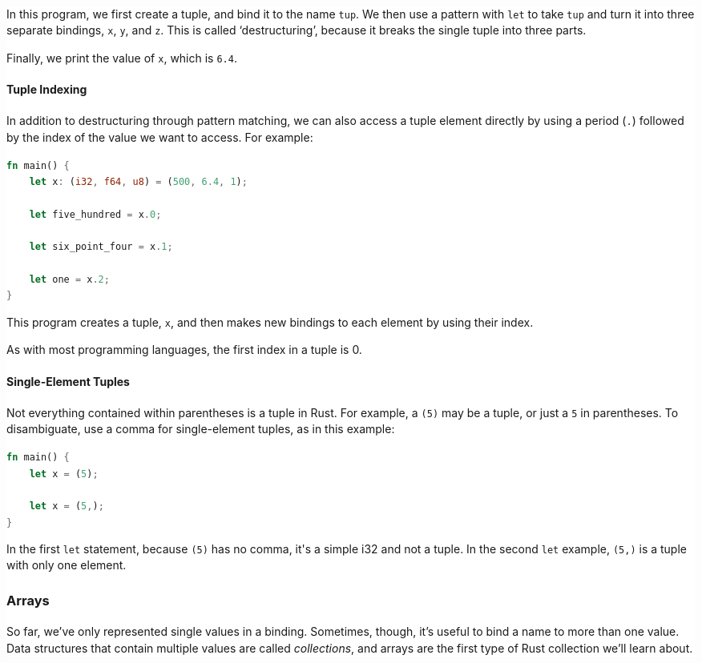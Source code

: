 In this program, we first create a tuple, and bind it to the name `tup`. We then use a pattern with `let` to
take `tup` and turn it into three separate bindings, `x`, `y`, and `z`. This is called ‘destructuring’, because
it breaks the single tuple into three parts.

Finally, we print the value of `x`, which is `6.4`.

#### Tuple Indexing

In addition to destructuring through pattern matching, we can also access a tuple element directly by using a period (`.`) followed by the index of the value we want to access. For example:

```rust
fn main() {
    let x: (i32, f64, u8) = (500, 6.4, 1);

    let five_hundred = x.0;

    let six_point_four = x.1;

    let one = x.2;
}
```

 


This program creates a tuple, `x`, and then makes new bindings to each element by using their index.

As with most programming languages, the first index in a tuple is 0.



#### Single-Element Tuples

Not everything contained within parentheses is a tuple in Rust. For example, a `(5)` may be a tuple, or just a `5` in parentheses. To disambiguate, use a comma for single-element tuples, as in this example:

```rust
fn main() {
    let x = (5);  

    let x = (5,); 
}

```

 

In the first `let` statement, because `(5)` has no comma, it's a simple i32 and not a tuple. In the second `let` example, `(5,)` is a tuple with only one element.

### Arrays

So far, we’ve only represented single values in a binding. Sometimes, though, it’s useful to bind a name to more than one value. Data structures that contain multiple values are called *collections*, and arrays are the first type of Rust collection we’ll learn about.
